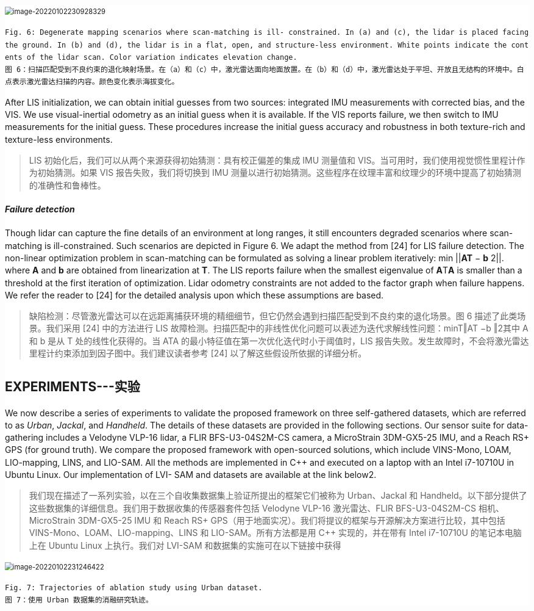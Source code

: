 <img src="C:\Users\Lenovo\AppData\Roaming\Typora\typora-user-images\image-20220102230928329.png" alt="image-20220102230928329" style="zoom:80%;" />

```
Fig. 6: Degenerate mapping scenarios where scan-matching is ill- constrained. In (a) and (c), the lidar is placed facing the ground. In (b) and (d), the lidar is in a flat, open, and structure-less environment. White points indicate the contents of the lidar scan. Color variation indicates elevation change.
图 6：扫描匹配受到不良约束的退化映射场景。在（a）和（c）中，激光雷达面向地面放置。在（b）和（d）中，激光雷达处于平坦、开放且无结构的环境中。白点表示激光雷达扫描的内容。颜色变化表示海拔变化。
```



After LIS initialization, we can obtain initial guesses from two sources: integrated IMU measurements with corrected bias, and the VIS. We use visual-inertial odometry as an initial guess when it is available. If the VIS reports failure, we then switch to IMU measurements for the initial guess. These procedures increase the initial guess accuracy and robustness in both texture-rich and texture-less environments.

> LIS 初始化后，我们可以从两个来源获得初始猜测：具有校正偏差的集成 IMU 测量值和 VIS。当可用时，我们使用视觉惯性里程计作为初始猜测。如果 VIS 报告失败，我们将切换到 IMU 测量以进行初始猜测。这些程序在纹理丰富和纹理少的环境中提高了初始猜测的准确性和鲁棒性。

 #### *Failure detection*

Though lidar can capture the fine details of an environment at long ranges, it still encounters degraded scenarios where scan-matching is ill-constrained. Such scenarios are depicted in Figure 6. We adapt the method from [24] for LIS failure detection. The non-linear optimization problem in scan-matching can be formulated as solving a linear problem iteratively:  min ||**AT** − **b** 2||.  where **A** and **b** are obtained from linearization at **T**. The LIS reports failure when the smallest eigenvalue of **A**T**A** is smaller than a threshold at the first iteration of optimization. Lidar odometry constraints are not added to the factor graph when failure happens. We refer the reader to [24] for the detailed analysis upon which these assumptions are based.

> 缺陷检测：尽管激光雷达可以在远距离捕获环境的精细细节，但它仍然会遇到扫描匹配受到不良约束的退化场景。图 6 描述了此类场景。我们采用 [24] 中的方法进行 LIS 故障检测。扫描匹配中的非线性优化问题可以表述为迭代求解线性问题：minT‖AT −b ‖2其中 A 和 b 是从 T 处的线性化获得的。当 ATA 的最小特征值在第一次优化迭代时小于阈值时，LIS 报告失败。发生故障时，不会将激光雷达里程计约束添加到因子图中。我们建议读者参考 [24] 以了解这些假设所依据的详细分析。

##  EXPERIMENTS---实验

We now describe a series of experiments to validate the proposed framework on three self-gathered datasets, which are referred to as *Urban*, *Jackal*, and *Handheld*. The details of these datasets are provided in the following sections. Our sensor suite for data-gathering includes a Velodyne VLP-16 lidar, a FLIR BFS-U3-04S2M-CS camera, a MicroStrain 3DM-GX5-25 IMU, and a Reach RS+ GPS (for ground truth). We compare the proposed framework with open-sourced solutions, which include VINS-Mono, LOAM, LIO-mapping, LINS, and LIO-SAM. All the methods are implemented in C++ and executed on a laptop with an Intel i7-10710U in Ubuntu Linux. Our implementation of LVI- SAM and datasets are available at the link below2.

> 我们现在描述了一系列实验，以在三个自收集数据集上验证所提出的框架它们被称为 Urban、Jackal 和 Handheld。以下部分提供了这些数据集的详细信息。我们用于数据收集的传感器套件包括 Velodyne VLP-16 激光雷达、FLIR BFS-U3-04S2M-CS 相机、MicroStrain 3DM-GX5-25 IMU 和 Reach RS+ GPS（用于地面实况）。我们将提议的框架与开源解决方案进行比较，其中包括 VINS-Mono、LOAM、LIO-mapping、LINS 和 LIO-SAM。所有方法都是用 C++ 实现的，并在带有 Intel i7-10710U 的笔记本电脑上在 Ubuntu Linux 上执行。我们对 LVI-SAM 和数据集的实施可在以下链接中获得

<img src="C:\Users\Lenovo\AppData\Roaming\Typora\typora-user-images\image-20220102231246422.png" alt="image-20220102231246422" style="zoom:80%;" />

```
Fig. 7: Trajectories of ablation study using Urban dataset.
图 7：使用 Urban 数据集的消融研究轨迹。
```
